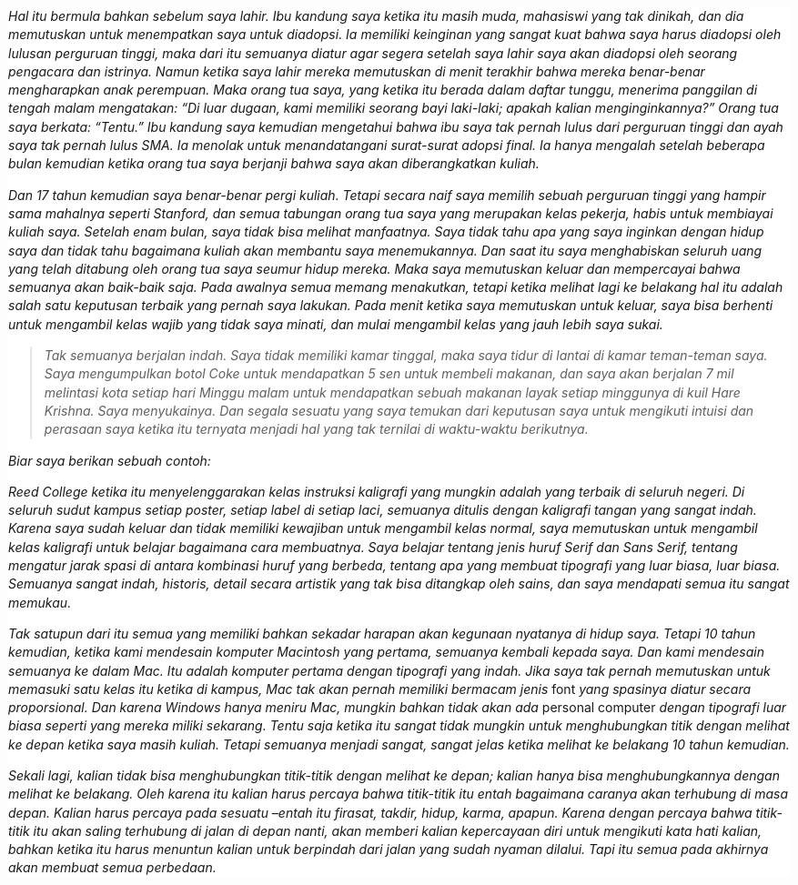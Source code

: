 _Hal itu bermula bahkan sebelum saya lahir. Ibu kandung saya ketika itu masih muda, mahasiswi yang tak dinikah, dan dia memutuskan untuk menempatkan saya untuk diadopsi. Ia memiliki keinginan yang sangat kuat bahwa saya harus diadopsi oleh lulusan perguruan tinggi, maka dari itu semuanya diatur agar segera setelah saya lahir saya akan diadopsi oleh seorang pengacara dan istrinya. Namun ketika saya lahir mereka memutuskan di menit terakhir bahwa mereka benar-benar mengharapkan anak perempuan. Maka orang tua saya, yang ketika itu berada dalam daftar tunggu, menerima panggilan di tengah malam mengatakan: “Di luar dugaan, kami memiliki seorang bayi laki-laki; apakah kalian menginginkannya?” Orang tua saya berkata: “Tentu.” Ibu kandung saya kemudian mengetahui bahwa ibu saya tak pernah lulus dari perguruan tinggi dan ayah saya tak pernah lulus SMA. Ia menolak untuk menandatangani surat-surat adopsi final. Ia hanya mengalah setelah beberapa bulan kemudian ketika orang tua saya berjanji bahwa saya akan diberangkatkan kuliah._

_Dan 17 tahun kemudian saya benar-benar pergi kuliah. Tetapi secara naif saya memilih sebuah perguruan tinggi yang hampir sama mahalnya seperti Stanford, dan semua tabungan orang tua saya yang merupakan kelas pekerja, habis untuk membiayai kuliah saya. Setelah enam bulan, saya tidak bisa melihat manfaatnya. Saya tidak tahu apa yang saya inginkan dengan hidup saya dan tidak tahu bagaimana kuliah akan membantu saya menemukannya. Dan saat itu saya menghabiskan seluruh uang yang telah ditabung oleh orang tua saya seumur hidup mereka. Maka saya memutuskan keluar dan mempercayai bahwa semuanya akan baik-baik saja. Pada awalnya semua memang menakutkan, tetapi ketika melihat lagi ke belakang hal itu adalah salah satu keputusan terbaik yang pernah saya lakukan. Pada menit ketika saya memutuskan untuk keluar, saya bisa berhenti untuk mengambil kelas wajib yang tidak saya minati, dan mulai mengambil kelas yang jauh lebih saya sukai._

> _Tak semuanya berjalan indah. Saya tidak memiliki kamar tinggal, maka saya tidur di lantai di kamar teman-teman saya. Saya mengumpulkan botol Coke untuk mendapatkan 5 sen untuk membeli makanan, dan saya akan berjalan 7 mil melintasi kota setiap hari Minggu malam untuk mendapatkan sebuah makanan layak setiap minggunya di kuil Hare Krishna. Saya menyukainya. Dan segala sesuatu yang saya temukan dari keputusan saya untuk mengikuti intuisi dan perasaan saya ketika itu ternyata menjadi hal yang tak ternilai di waktu-waktu berikutnya._

_Biar saya berikan sebuah contoh:_

_Reed College ketika itu menyelenggarakan kelas instruksi kaligrafi yang mungkin adalah yang terbaik di seluruh negeri. Di seluruh sudut kampus setiap poster, setiap label di setiap laci, semuanya ditulis dengan kaligrafi tangan yang sangat indah. Karena saya sudah keluar dan tidak memiliki kewajiban untuk mengambil kelas normal, saya memutuskan untuk mengambil kelas kaligrafi untuk belajar bagaimana cara membuatnya. Saya belajar tentang jenis huruf Serif dan Sans Serif, tentang mengatur jarak spasi di antara kombinasi huruf yang berbeda, tentang apa yang membuat tipografi yang luar biasa, luar biasa. Semuanya sangat indah, historis, detail secara artistik yang tak bisa ditangkap oleh sains, dan saya mendapati semua itu sangat memukau._

_Tak satupun dari itu semua yang memiliki bahkan sekadar harapan akan kegunaan nyatanya di hidup saya. Tetapi 10 tahun kemudian, ketika kami mendesain komputer Macintosh yang pertama, semuanya kembali kepada saya. Dan kami mendesain semuanya ke dalam Mac. Itu adalah komputer pertama dengan tipografi yang indah. Jika saya tak pernah memutuskan untuk memasuki satu kelas itu ketika di kampus, Mac tak akan pernah memiliki bermacam jenis_ font _yang spasinya diatur secara proporsional. Dan karena Windows hanya meniru Mac, mungkin bahkan tidak akan ada_ personal computer _dengan tipografi luar biasa seperti yang mereka miliki sekarang. Tentu saja ketika itu sangat tidak mungkin untuk menghubungkan titik dengan melihat ke depan ketika saya masih kuliah. Tetapi semuanya menjadi sangat, sangat jelas ketika melihat ke belakang 10 tahun kemudian._

_Sekali lagi, kalian tidak bisa menghubungkan titik-titik dengan melihat ke depan; kalian hanya bisa menghubungkannya dengan melihat ke belakang. Oleh karena itu kalian harus percaya bahwa titik-titik itu entah_ _bagaimana caranya akan terhubung di masa depan. Kalian harus percaya pada sesuatu –entah itu firasat, takdir, hidup, karma, apapun. Karena dengan percaya bahwa titik-titik itu akan saling terhubung di jalan di depan nanti, akan memberi kalian kepercayaan diri untuk mengikuti kata hati kalian, bahkan ketika itu harus menuntun kalian untuk berpindah dari jalan yang sudah nyaman dilalui. Tapi itu semua pada akhirnya akan membuat semua perbedaan._
